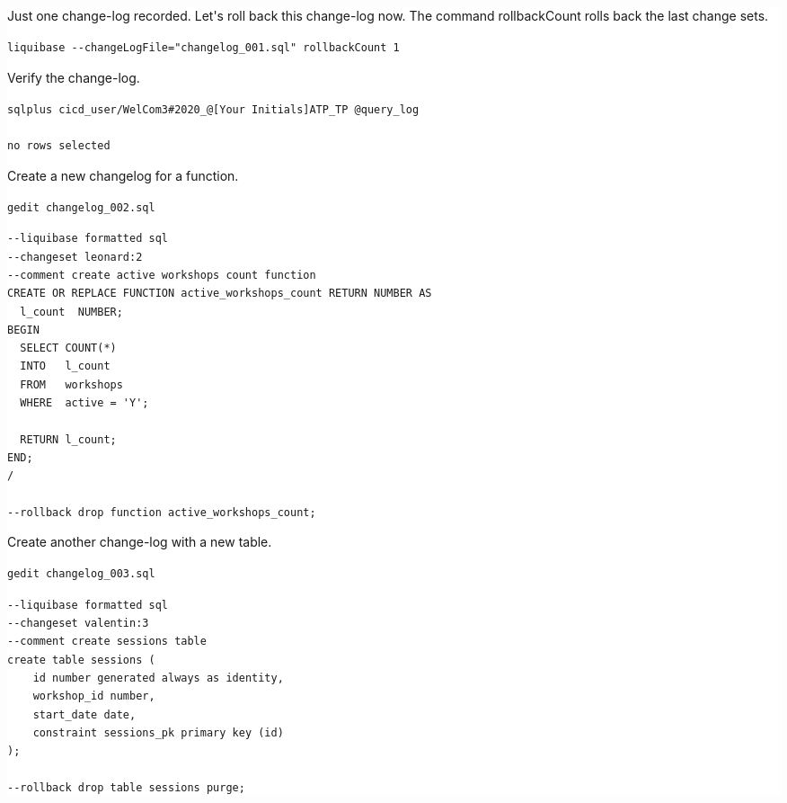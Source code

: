 Just one change-log recorded. Let's roll back this change-log now. The command rollbackCount <value> rolls back the last <value> change sets.

````
liquibase --changeLogFile="changelog_001.sql" rollbackCount 1
````

Verify the change-log.

````
sqlplus cicd_user/WelCom3#2020_@[Your Initials]ATP_TP @query_log

no rows selected
````

Create a new changelog for a function.

````
gedit changelog_002.sql
````

````
--liquibase formatted sql
--changeset leonard:2
--comment create active workshops count function
CREATE OR REPLACE FUNCTION active_workshops_count RETURN NUMBER AS
  l_count  NUMBER;
BEGIN
  SELECT COUNT(*)
  INTO   l_count
  FROM   workshops
  WHERE  active = 'Y';

  RETURN l_count;
END;
/

--rollback drop function active_workshops_count;
````

Create another change-log with a new table.

````
gedit changelog_003.sql
````

````
--liquibase formatted sql
--changeset valentin:3
--comment create sessions table
create table sessions (
    id number generated always as identity,
    workshop_id number,
    start_date date,
    constraint sessions_pk primary key (id)
); 

--rollback drop table sessions purge;
````
